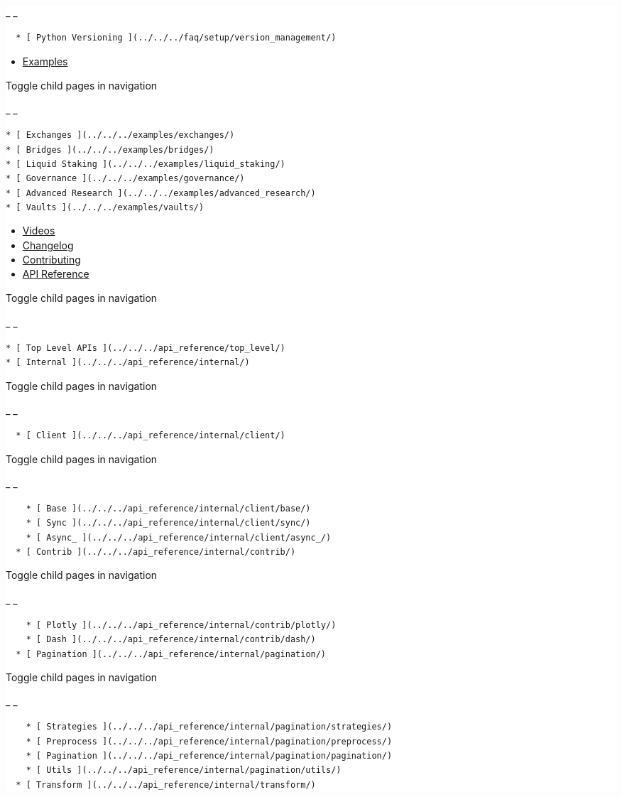 _ _

      * [ Python Versioning ](../../../faq/setup/version_management/)
  * [ Examples ](../../../examples/)

Toggle child pages in navigation

_ _

    * [ Exchanges ](../../../examples/exchanges/)
    * [ Bridges ](../../../examples/bridges/)
    * [ Liquid Staking ](../../../examples/liquid_staking/)
    * [ Governance ](../../../examples/governance/)
    * [ Advanced Research ](../../../examples/advanced_research/)
    * [ Vaults ](../../../examples/vaults/)
  * [ Videos ](../../../videos/)
  * [ Changelog ](../../../changelog/)
  * [ Contributing ](../../../contributing/)
  * [ API Reference ](../../../api_reference/)

Toggle child pages in navigation

_ _

    * [ Top Level APIs ](../../../api_reference/top_level/)
    * [ Internal ](../../../api_reference/internal/)

Toggle child pages in navigation

_ _

      * [ Client ](../../../api_reference/internal/client/)

Toggle child pages in navigation

_ _

        * [ Base ](../../../api_reference/internal/client/base/)
        * [ Sync ](../../../api_reference/internal/client/sync/)
        * [ Async_ ](../../../api_reference/internal/client/async_/)
      * [ Contrib ](../../../api_reference/internal/contrib/)

Toggle child pages in navigation

_ _

        * [ Plotly ](../../../api_reference/internal/contrib/plotly/)
        * [ Dash ](../../../api_reference/internal/contrib/dash/)
      * [ Pagination ](../../../api_reference/internal/pagination/)

Toggle child pages in navigation

_ _

        * [ Strategies ](../../../api_reference/internal/pagination/strategies/)
        * [ Preprocess ](../../../api_reference/internal/pagination/preprocess/)
        * [ Pagination ](../../../api_reference/internal/pagination/pagination/)
        * [ Utils ](../../../api_reference/internal/pagination/utils/)
      * [ Transform ](../../../api_reference/internal/transform/)

